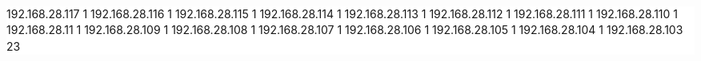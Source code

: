 <td style="text-align: left;">192.168.28.117</td>
<td style="text-align: right;">1</td>
</tr>
<tr class="odd">
<td style="text-align: left;">192.168.28.116</td>
<td style="text-align: right;">1</td>
</tr>
<tr class="even">
<td style="text-align: left;">192.168.28.115</td>
<td style="text-align: right;">1</td>
</tr>
<tr class="odd">
<td style="text-align: left;">192.168.28.114</td>
<td style="text-align: right;">1</td>
</tr>
<tr class="even">
<td style="text-align: left;">192.168.28.113</td>
<td style="text-align: right;">1</td>
</tr>
<tr class="odd">
<td style="text-align: left;">192.168.28.112</td>
<td style="text-align: right;">1</td>
</tr>
<tr class="even">
<td style="text-align: left;">192.168.28.111</td>
<td style="text-align: right;">1</td>
</tr>
<tr class="odd">
<td style="text-align: left;">192.168.28.110</td>
<td style="text-align: right;">1</td>
</tr>
<tr class="even">
<td style="text-align: left;">192.168.28.11</td>
<td style="text-align: right;">1</td>
</tr>
<tr class="odd">
<td style="text-align: left;">192.168.28.109</td>
<td style="text-align: right;">1</td>
</tr>
<tr class="even">
<td style="text-align: left;">192.168.28.108</td>
<td style="text-align: right;">1</td>
</tr>
<tr class="odd">
<td style="text-align: left;">192.168.28.107</td>
<td style="text-align: right;">1</td>
</tr>
<tr class="even">
<td style="text-align: left;">192.168.28.106</td>
<td style="text-align: right;">1</td>
</tr>
<tr class="odd">
<td style="text-align: left;">192.168.28.105</td>
<td style="text-align: right;">1</td>
</tr>
<tr class="even">
<td style="text-align: left;">192.168.28.104</td>
<td style="text-align: right;">1</td>
</tr>
<tr class="odd">
<td style="text-align: left;">192.168.28.103</td>
<td style="text-align: right;">23</td>
</tr>
<tr class="even">